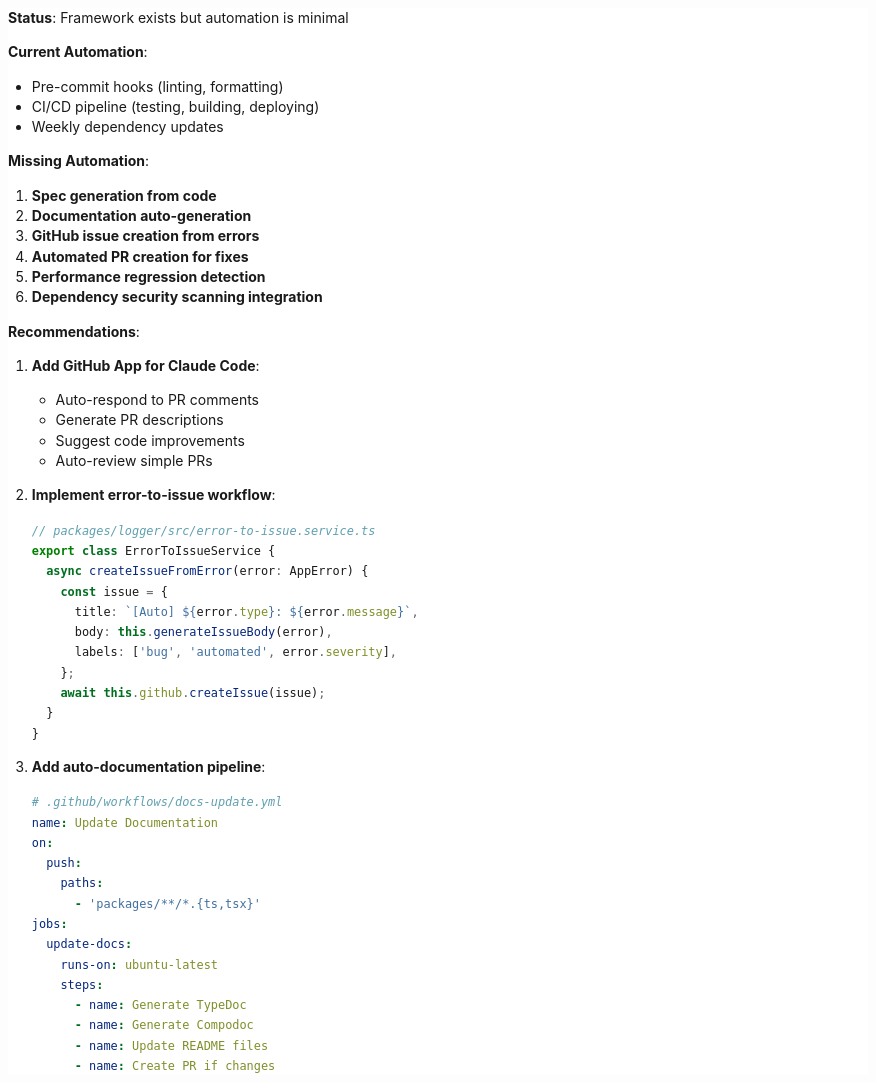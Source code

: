 **Status**: Framework exists but automation is minimal

**Current Automation**:
- Pre-commit hooks (linting, formatting)
- CI/CD pipeline (testing, building, deploying)
- Weekly dependency updates

**Missing Automation**:
1. **Spec generation from code**
2. **Documentation auto-generation**
3. **GitHub issue creation from errors**
4. **Automated PR creation for fixes**
5. **Performance regression detection**
6. **Dependency security scanning integration**

**Recommendations**:

1. **Add GitHub App for Claude Code**:
   - Auto-respond to PR comments
   - Generate PR descriptions
   - Suggest code improvements
   - Auto-review simple PRs

2. **Implement error-to-issue workflow**:
   ```typescript
   // packages/logger/src/error-to-issue.service.ts
   export class ErrorToIssueService {
     async createIssueFromError(error: AppError) {
       const issue = {
         title: `[Auto] ${error.type}: ${error.message}`,
         body: this.generateIssueBody(error),
         labels: ['bug', 'automated', error.severity],
       };
       await this.github.createIssue(issue);
     }
   }
   ```

3. **Add auto-documentation pipeline**:
   ```yaml
   # .github/workflows/docs-update.yml
   name: Update Documentation
   on:
     push:
       paths:
         - 'packages/**/*.{ts,tsx}'
   jobs:
     update-docs:
       runs-on: ubuntu-latest
       steps:
         - name: Generate TypeDoc
         - name: Generate Compodoc
         - name: Update README files
         - name: Create PR if changes
   ```
